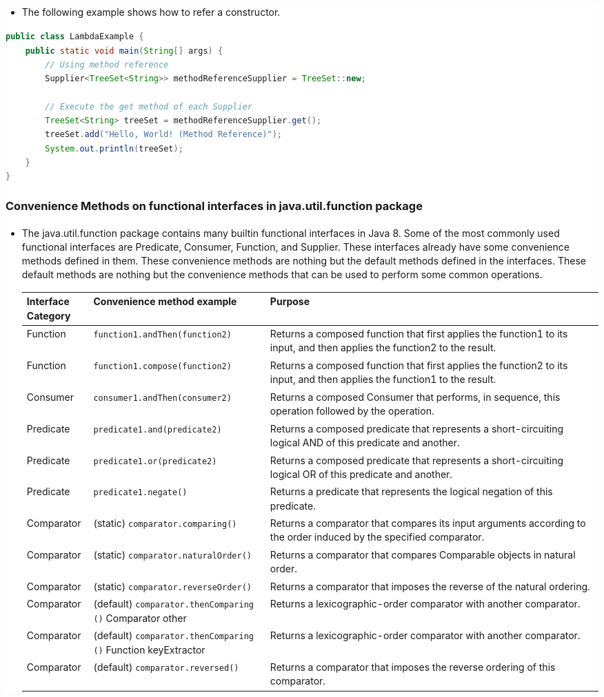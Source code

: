   - The following example shows how to refer a constructor.

  ```java
  public class LambdaExample {
      public static void main(String[] args) {
          // Using method reference
          Supplier<TreeSet<String>> methodReferenceSupplier = TreeSet::new;

          // Execute the get method of each Supplier
          TreeSet<String> treeSet = methodReferenceSupplier.get();
          treeSet.add("Hello, World! (Method Reference)");
          System.out.println(treeSet);
      }
  }
  ```

### Convenience Methods on functional interfaces in java.util.function package

- The java.util.function package contains many builtin functional interfaces in Java 8. Some of the most commonly used functional interfaces are Predicate, Consumer, Function, and Supplier. These interfaces already have some convenience methods defined in them. These convenience methods are nothing but the default methods defined in the interfaces. These default methods are nothing but the convenience methods that can be used to perform some common operations.

  | Interface Category | Convenience method example                                   | Purpose                                                                                                                  |
  | ------------------ | ------------------------------------------------------------ | ------------------------------------------------------------------------------------------------------------------------ |
  | Function           | `function1.andThen(function2)`                               | Returns a composed function that first applies the function1 to its input, and then applies the function2 to the result. |
  | Function           | `function1.compose(function2)`                               | Returns a composed function that first applies the function2 to its input, and then applies the function1 to the result. |
  | Consumer           | `consumer1.andThen(consumer2)`                               | Returns a composed Consumer that performs, in sequence, this operation followed by the operation.                        |
  | Predicate          | `predicate1.and(predicate2)`                                 | Returns a composed predicate that represents a short-circuiting logical AND of this predicate and another.               |
  | Predicate          | `predicate1.or(predicate2)`                                  | Returns a composed predicate that represents a short-circuiting logical OR of this predicate and another.                |
  | Predicate          | `predicate1.negate()`                                        | Returns a predicate that represents the logical negation of this predicate.                                              |
  | Comparator         | (static) `comparator.comparing()`                            | Returns a comparator that compares its input arguments according to the order induced by the specified comparator.       |
  | Comparator         | (static) `comparator.naturalOrder()`                         | Returns a comparator that compares Comparable objects in natural order.                                                  |
  | Comparator         | (static) `comparator.reverseOrder()`                         | Returns a comparator that imposes the reverse of the natural ordering.                                                   |
  | Comparator         | (default) `comparator.thenComparing()` Comparator other      | Returns a lexicographic-order comparator with another comparator.                                                        |
  | Comparator         | (default) `comparator.thenComparing()` Function keyExtractor | Returns a lexicographic-order comparator with another comparator.                                                        |
  | Comparator         | (default) `comparator.reversed()`                            | Returns a comparator that imposes the reverse ordering of this comparator.                                               |
